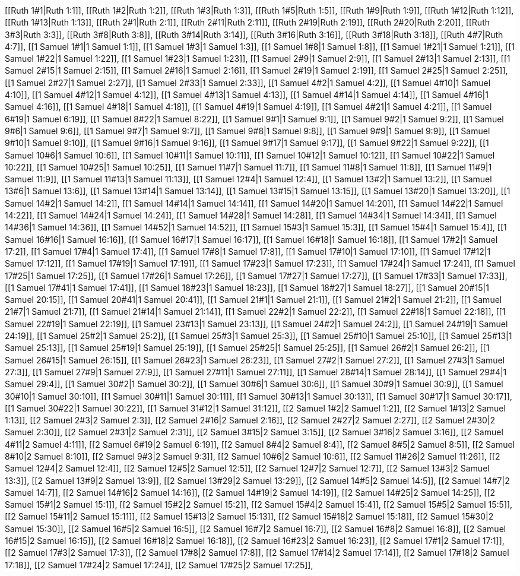 [[Ruth 1#1|Ruth 1:1]], [[Ruth 1#2|Ruth 1:2]], [[Ruth 1#3|Ruth 1:3]], [[Ruth 1#5|Ruth 1:5]], [[Ruth 1#9|Ruth 1:9]], [[Ruth 1#12|Ruth 1:12]], [[Ruth 1#13|Ruth 1:13]], [[Ruth 2#1|Ruth 2:1]], [[Ruth 2#11|Ruth 2:11]], [[Ruth 2#19|Ruth 2:19]], [[Ruth 2#20|Ruth 2:20]], [[Ruth 3#3|Ruth 3:3]], [[Ruth 3#8|Ruth 3:8]], [[Ruth 3#14|Ruth 3:14]], [[Ruth 3#16|Ruth 3:16]], [[Ruth 3#18|Ruth 3:18]], [[Ruth 4#7|Ruth 4:7]], [[1 Samuel 1#1|1 Samuel 1:1]], [[1 Samuel 1#3|1 Samuel 1:3]], [[1 Samuel 1#8|1 Samuel 1:8]], [[1 Samuel 1#21|1 Samuel 1:21]], [[1 Samuel 1#22|1 Samuel 1:22]], [[1 Samuel 1#23|1 Samuel 1:23]], [[1 Samuel 2#9|1 Samuel 2:9]], [[1 Samuel 2#13|1 Samuel 2:13]], [[1 Samuel 2#15|1 Samuel 2:15]], [[1 Samuel 2#16|1 Samuel 2:16]], [[1 Samuel 2#19|1 Samuel 2:19]], [[1 Samuel 2#25|1 Samuel 2:25]], [[1 Samuel 2#27|1 Samuel 2:27]], [[1 Samuel 2#33|1 Samuel 2:33]], [[1 Samuel 4#2|1 Samuel 4:2]], [[1 Samuel 4#10|1 Samuel 4:10]], [[1 Samuel 4#12|1 Samuel 4:12]], [[1 Samuel 4#13|1 Samuel 4:13]], [[1 Samuel 4#14|1 Samuel 4:14]], [[1 Samuel 4#16|1 Samuel 4:16]], [[1 Samuel 4#18|1 Samuel 4:18]], [[1 Samuel 4#19|1 Samuel 4:19]], [[1 Samuel 4#21|1 Samuel 4:21]], [[1 Samuel 6#19|1 Samuel 6:19]], [[1 Samuel 8#22|1 Samuel 8:22]], [[1 Samuel 9#1|1 Samuel 9:1]], [[1 Samuel 9#2|1 Samuel 9:2]], [[1 Samuel 9#6|1 Samuel 9:6]], [[1 Samuel 9#7|1 Samuel 9:7]], [[1 Samuel 9#8|1 Samuel 9:8]], [[1 Samuel 9#9|1 Samuel 9:9]], [[1 Samuel 9#10|1 Samuel 9:10]], [[1 Samuel 9#16|1 Samuel 9:16]], [[1 Samuel 9#17|1 Samuel 9:17]], [[1 Samuel 9#22|1 Samuel 9:22]], [[1 Samuel 10#6|1 Samuel 10:6]], [[1 Samuel 10#11|1 Samuel 10:11]], [[1 Samuel 10#12|1 Samuel 10:12]], [[1 Samuel 10#22|1 Samuel 10:22]], [[1 Samuel 10#25|1 Samuel 10:25]], [[1 Samuel 11#7|1 Samuel 11:7]], [[1 Samuel 11#8|1 Samuel 11:8]], [[1 Samuel 11#9|1 Samuel 11:9]], [[1 Samuel 11#13|1 Samuel 11:13]], [[1 Samuel 12#4|1 Samuel 12:4]], [[1 Samuel 13#2|1 Samuel 13:2]], [[1 Samuel 13#6|1 Samuel 13:6]], [[1 Samuel 13#14|1 Samuel 13:14]], [[1 Samuel 13#15|1 Samuel 13:15]], [[1 Samuel 13#20|1 Samuel 13:20]], [[1 Samuel 14#2|1 Samuel 14:2]], [[1 Samuel 14#14|1 Samuel 14:14]], [[1 Samuel 14#20|1 Samuel 14:20]], [[1 Samuel 14#22|1 Samuel 14:22]], [[1 Samuel 14#24|1 Samuel 14:24]], [[1 Samuel 14#28|1 Samuel 14:28]], [[1 Samuel 14#34|1 Samuel 14:34]], [[1 Samuel 14#36|1 Samuel 14:36]], [[1 Samuel 14#52|1 Samuel 14:52]], [[1 Samuel 15#3|1 Samuel 15:3]], [[1 Samuel 15#4|1 Samuel 15:4]], [[1 Samuel 16#16|1 Samuel 16:16]], [[1 Samuel 16#17|1 Samuel 16:17]], [[1 Samuel 16#18|1 Samuel 16:18]], [[1 Samuel 17#2|1 Samuel 17:2]], [[1 Samuel 17#4|1 Samuel 17:4]], [[1 Samuel 17#8|1 Samuel 17:8]], [[1 Samuel 17#10|1 Samuel 17:10]], [[1 Samuel 17#12|1 Samuel 17:12]], [[1 Samuel 17#19|1 Samuel 17:19]], [[1 Samuel 17#23|1 Samuel 17:23]], [[1 Samuel 17#24|1 Samuel 17:24]], [[1 Samuel 17#25|1 Samuel 17:25]], [[1 Samuel 17#26|1 Samuel 17:26]], [[1 Samuel 17#27|1 Samuel 17:27]], [[1 Samuel 17#33|1 Samuel 17:33]], [[1 Samuel 17#41|1 Samuel 17:41]], [[1 Samuel 18#23|1 Samuel 18:23]], [[1 Samuel 18#27|1 Samuel 18:27]], [[1 Samuel 20#15|1 Samuel 20:15]], [[1 Samuel 20#41|1 Samuel 20:41]], [[1 Samuel 21#1|1 Samuel 21:1]], [[1 Samuel 21#2|1 Samuel 21:2]], [[1 Samuel 21#7|1 Samuel 21:7]], [[1 Samuel 21#14|1 Samuel 21:14]], [[1 Samuel 22#2|1 Samuel 22:2]], [[1 Samuel 22#18|1 Samuel 22:18]], [[1 Samuel 22#19|1 Samuel 22:19]], [[1 Samuel 23#13|1 Samuel 23:13]], [[1 Samuel 24#2|1 Samuel 24:2]], [[1 Samuel 24#19|1 Samuel 24:19]], [[1 Samuel 25#2|1 Samuel 25:2]], [[1 Samuel 25#3|1 Samuel 25:3]], [[1 Samuel 25#10|1 Samuel 25:10]], [[1 Samuel 25#13|1 Samuel 25:13]], [[1 Samuel 25#19|1 Samuel 25:19]], [[1 Samuel 25#25|1 Samuel 25:25]], [[1 Samuel 26#2|1 Samuel 26:2]], [[1 Samuel 26#15|1 Samuel 26:15]], [[1 Samuel 26#23|1 Samuel 26:23]], [[1 Samuel 27#2|1 Samuel 27:2]], [[1 Samuel 27#3|1 Samuel 27:3]], [[1 Samuel 27#9|1 Samuel 27:9]], [[1 Samuel 27#11|1 Samuel 27:11]], [[1 Samuel 28#14|1 Samuel 28:14]], [[1 Samuel 29#4|1 Samuel 29:4]], [[1 Samuel 30#2|1 Samuel 30:2]], [[1 Samuel 30#6|1 Samuel 30:6]], [[1 Samuel 30#9|1 Samuel 30:9]], [[1 Samuel 30#10|1 Samuel 30:10]], [[1 Samuel 30#11|1 Samuel 30:11]], [[1 Samuel 30#13|1 Samuel 30:13]], [[1 Samuel 30#17|1 Samuel 30:17]], [[1 Samuel 30#22|1 Samuel 30:22]], [[1 Samuel 31#12|1 Samuel 31:12]], [[2 Samuel 1#2|2 Samuel 1:2]], [[2 Samuel 1#13|2 Samuel 1:13]], [[2 Samuel 2#3|2 Samuel 2:3]], [[2 Samuel 2#16|2 Samuel 2:16]], [[2 Samuel 2#27|2 Samuel 2:27]], [[2 Samuel 2#30|2 Samuel 2:30]], [[2 Samuel 2#31|2 Samuel 2:31]], [[2 Samuel 3#15|2 Samuel 3:15]], [[2 Samuel 3#16|2 Samuel 3:16]], [[2 Samuel 4#11|2 Samuel 4:11]], [[2 Samuel 6#19|2 Samuel 6:19]], [[2 Samuel 8#4|2 Samuel 8:4]], [[2 Samuel 8#5|2 Samuel 8:5]], [[2 Samuel 8#10|2 Samuel 8:10]], [[2 Samuel 9#3|2 Samuel 9:3]], [[2 Samuel 10#6|2 Samuel 10:6]], [[2 Samuel 11#26|2 Samuel 11:26]], [[2 Samuel 12#4|2 Samuel 12:4]], [[2 Samuel 12#5|2 Samuel 12:5]], [[2 Samuel 12#7|2 Samuel 12:7]], [[2 Samuel 13#3|2 Samuel 13:3]], [[2 Samuel 13#9|2 Samuel 13:9]], [[2 Samuel 13#29|2 Samuel 13:29]], [[2 Samuel 14#5|2 Samuel 14:5]], [[2 Samuel 14#7|2 Samuel 14:7]], [[2 Samuel 14#16|2 Samuel 14:16]], [[2 Samuel 14#19|2 Samuel 14:19]], [[2 Samuel 14#25|2 Samuel 14:25]], [[2 Samuel 15#1|2 Samuel 15:1]], [[2 Samuel 15#2|2 Samuel 15:2]], [[2 Samuel 15#4|2 Samuel 15:4]], [[2 Samuel 15#5|2 Samuel 15:5]], [[2 Samuel 15#11|2 Samuel 15:11]], [[2 Samuel 15#13|2 Samuel 15:13]], [[2 Samuel 15#18|2 Samuel 15:18]], [[2 Samuel 15#30|2 Samuel 15:30]], [[2 Samuel 16#5|2 Samuel 16:5]], [[2 Samuel 16#7|2 Samuel 16:7]], [[2 Samuel 16#8|2 Samuel 16:8]], [[2 Samuel 16#15|2 Samuel 16:15]], [[2 Samuel 16#18|2 Samuel 16:18]], [[2 Samuel 16#23|2 Samuel 16:23]], [[2 Samuel 17#1|2 Samuel 17:1]], [[2 Samuel 17#3|2 Samuel 17:3]], [[2 Samuel 17#8|2 Samuel 17:8]], [[2 Samuel 17#14|2 Samuel 17:14]], [[2 Samuel 17#18|2 Samuel 17:18]], [[2 Samuel 17#24|2 Samuel 17:24]], [[2 Samuel 17#25|2 Samuel 17:25]],